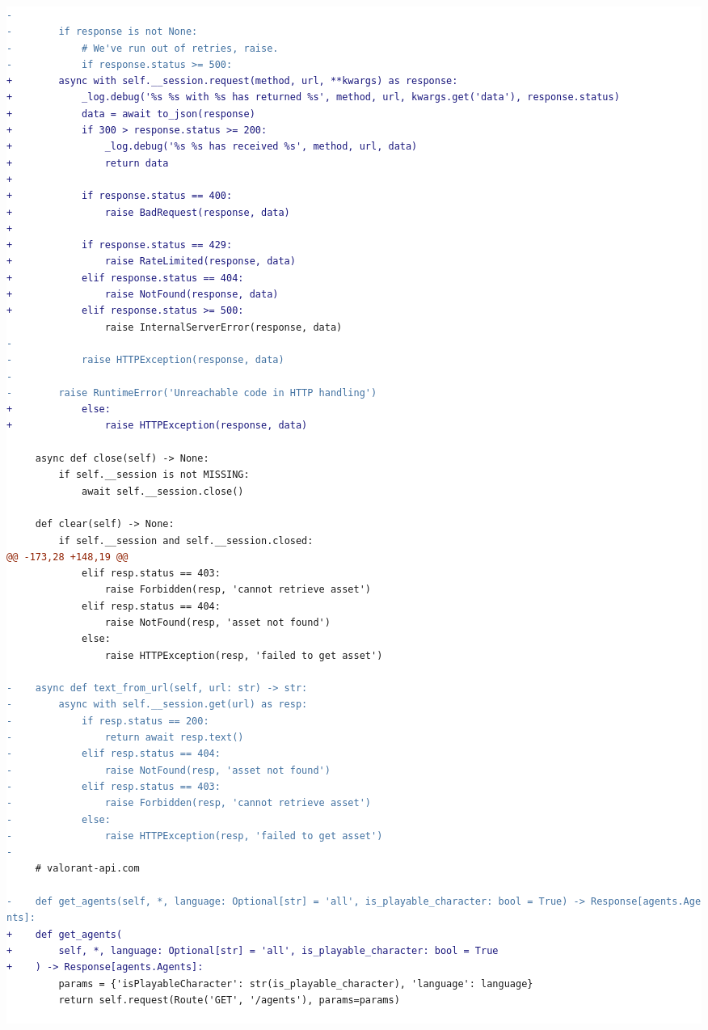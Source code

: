 ```diff
-
-        if response is not None:
-            # We've run out of retries, raise.
-            if response.status >= 500:
+        async with self.__session.request(method, url, **kwargs) as response:
+            _log.debug('%s %s with %s has returned %s', method, url, kwargs.get('data'), response.status)
+            data = await to_json(response)
+            if 300 > response.status >= 200:
+                _log.debug('%s %s has received %s', method, url, data)
+                return data
+
+            if response.status == 400:
+                raise BadRequest(response, data)
+
+            if response.status == 429:
+                raise RateLimited(response, data)
+            elif response.status == 404:
+                raise NotFound(response, data)
+            elif response.status >= 500:
                 raise InternalServerError(response, data)
-
-            raise HTTPException(response, data)
-
-        raise RuntimeError('Unreachable code in HTTP handling')
+            else:
+                raise HTTPException(response, data)
 
     async def close(self) -> None:
         if self.__session is not MISSING:
             await self.__session.close()
 
     def clear(self) -> None:
         if self.__session and self.__session.closed:
@@ -173,28 +148,19 @@
             elif resp.status == 403:
                 raise Forbidden(resp, 'cannot retrieve asset')
             elif resp.status == 404:
                 raise NotFound(resp, 'asset not found')
             else:
                 raise HTTPException(resp, 'failed to get asset')
 
-    async def text_from_url(self, url: str) -> str:
-        async with self.__session.get(url) as resp:
-            if resp.status == 200:
-                return await resp.text()
-            elif resp.status == 404:
-                raise NotFound(resp, 'asset not found')
-            elif resp.status == 403:
-                raise Forbidden(resp, 'cannot retrieve asset')
-            else:
-                raise HTTPException(resp, 'failed to get asset')
-
     # valorant-api.com
 
-    def get_agents(self, *, language: Optional[str] = 'all', is_playable_character: bool = True) -> Response[agents.Agents]:
+    def get_agents(
+        self, *, language: Optional[str] = 'all', is_playable_character: bool = True
+    ) -> Response[agents.Agents]:
         params = {'isPlayableCharacter': str(is_playable_character), 'language': language}
         return self.request(Route('GET', '/agents'), params=params)
 
```